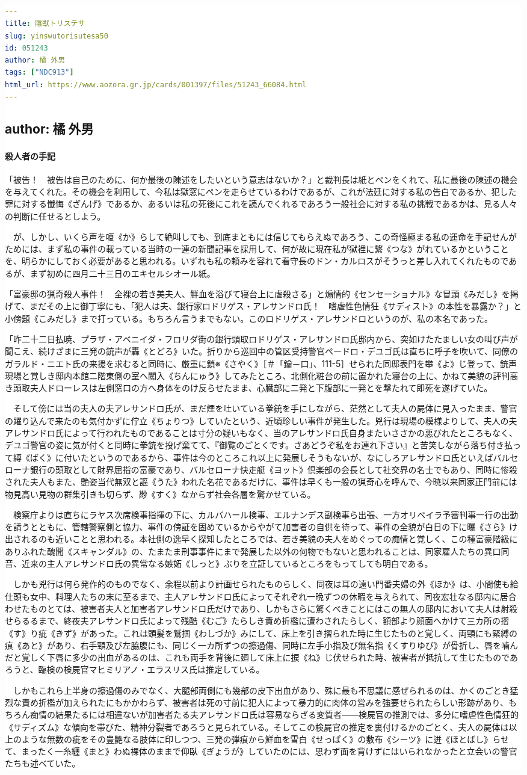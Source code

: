 ```yaml
---
title: 陰獣トリステサ
slug: yinswutorisutesa50
id: 051243
author: 橘 外男
tags: ["NDC913"]
html_url: https://www.aozora.gr.jp/cards/001397/files/51243_66084.html
---
```


## author: 橘 外男

#### 殺人者の手記




「被告！　被告は自己のために、何か最後の陳述をしたいという意志はないか？」と裁判長は紙とペンをくれて、私に最後の陳述の機会を与えてくれた。その機会を利用して、今私は獄窓にペンを走らせているわけであるが、これが法廷に対する私の告白であるか、犯した罪に対する懺悔《ざんげ》であるか、あるいは私の死後にこれを読んでくれるであろう一般社会に対する私の挑戦であるかは、見る人々の判断に任せるとしよう。

　が、しかし、いくら声を嗄《か》らして絶叫しても、到底まともには信じてもらえぬであろう、この奇怪極まる私の運命を手記せんがためには、まず私の事件の載っている当時の一連の新聞記事を採用して、何が故に現在私が獄裡に繋《つな》がれているかということを、明らかにしておく必要があると思われる。いずれも私の頼みを容れて看守長のドン・カルロスがそうっと差し入れてくれたものであるが、まず初めに四月二十三日のエキセルシオール紙。

「富豪邸の猟奇殺人事件！　全裸の若き美夫人、鮮血を浴びて寝台上に虐殺さる」と煽情的《センセーショナル》な冒頭《みだし》を掲げて、まだその上に御丁寧にも、「犯人は夫、銀行家ロドリゲス・アレサンドロ氏！　嗜虐性色情狂《サディスト》の本性を暴露か？」と小傍題《こみだし》まで打っている。もちろん言うまでもない。このロドリゲス・アレサンドロというのが、私の本名であった。




「昨二十二日払暁、プラザ・アベニイダ・フロリダ街の銀行頭取ロドリゲス・アレサンドロ氏邸内から、突如けたたましい女の叫び声が聞こえ、続けざまに三発の銃声が轟《とどろ》いた。折りから巡回中の管区受持警官ペードロ・デユゴ氏は直ちに呼子を吹いて、同僚のガラルド・ニエト氏の来援を求むると同時に、厳重に鎖※《さやく》［＃「鑰－口」、111-5］せられた同邸表門を攀《よ》じ登って、銃声現場と覚しき邸内本館二階東側の室へ闖入《ちんにゅう》してみたところ、北側化粧台の前に置かれた寝台の上に、かねて美貌の評判高き頭取夫人ドローレスは左側窓口の方へ身体をのけ反らせたまま、心臓部に二発と下腹部に一発とを撃たれて即死を遂げていた。

　そして傍には当の夫人の夫アレサンドロ氏が、まだ煙を吐いている拳銃を手にしながら、茫然として夫人の屍体に見入ったまま、警官の躍り込んで来たのも気付かずに佇立《ちょりつ》していたという、近頃珍しい事件が発生した。兇行は現場の模様よりして、夫人の夫アレサンドロ氏によって行われたものであることは寸分の疑いもなく、当のアレサンドロ氏自身またいささかの悪びれたところもなく、デユゴ警官の姿に気が付くと同時に拳銃を投げ棄てて、『御覧のごとくです。さあどうぞ私をお連れ下さい』と苦笑しながら落ち付き払って縛《ばく》に付いたというのであるから、事件は今のところこれ以上に発展しそうもないが、なにしろアレサンドロ氏といえばバルセローナ銀行の頭取として財界屈指の富豪であり、バルセローナ快走艇《ヨット》倶楽部の会長として社交界の名士でもあり、同時に惨殺された夫人もまた、艶姿当代無双と謳《うた》われた名花であるだけに、事件は早くも一般の猟奇心を呼んで、今暁以来同家正門前には物見高い見物の群集引きも切らず、尠《すく》なからず社会各層を驚かせている。

　検察庁よりは直ちにラヤス次席検事指揮の下に、カルバハール検事、エルナンデス副検事ら出張、一方オリベイラ予審判事一行の出動を請うとともに、管轄警察側と協力、事件の傍証を固めているからやがて加害者の自供を待って、事件の全貌が白日の下に曝《さら》け出されるのも近いことと思われる。本社側の逸早く探知したところでは、若き美貌の夫人をめぐっての痴情と覚しく、この種富豪階級にありふれた醜聞《スキャンダル》の、たまたま刑事事件にまで発展した以外の何物でもないと思われることは、同家雇人たちの異口同音、近来の主人アレサンドロ氏の異常なる嫉妬《しっと》ぶりを立証しているところをもってしても明白である。

　しかも兇行は何ら発作的のものでなく、余程以前より計画せられたものらしく、同夜は耳の遠い門番夫婦の外《ほか》は、小間使も給仕頭も女中、料理人たちの末に至るまで、主人アレサンドロ氏によってそれぞれ一晩ずつの休暇を与えられて、同夜宏壮なる邸内に居合わせたものとては、被害者夫人と加害者アレサンドロ氏だけであり、しかもさらに驚くべきことにはこの無人の邸内において夫人は射殺せらるるまで、終夜夫アレサンドロ氏によって残酷《むご》たらしき責め折檻に遭わされたらしく、額部より顔面へかけて三カ所の摺《す》り疵《きず》があった。これは頭髪を鷲掴《わしづか》みにして、床上を引き摺られた時に生じたものと覚しく、両頸にも緊縛の痕《あと》があり、右手頸及び左脇腹にも、同じく一カ所ずつの擦過傷、同時に左手小指及び無名指《くすりゆび》が骨折し、唇を噛んだと覚しく下唇に多少の出血があるのは、これも両手を背後に廻して床上に捩《ね》じ伏せられた時、被害者が抵抗して生じたものであろうと、臨検の検屍官マヒミリアノ・エラスリス氏は推定している。

　しかもこれら上半身の擦過傷のみでなく、大腿部両側にも幾部の皮下出血があり、殊に最も不思議に感ぜられるのは、かくのごとき猛烈な責め折檻が加えられたにもかかわらず、被害者は死の寸前に犯人によって暴力的に肉体の営みを強要せられたらしい形跡があり、もちろん痴情の結果たるには相違ないが加害者たる夫アレサンドロ氏は容易ならざる変質者――検屍官の推測では、多分に嗜虐性色情狂的《サディズム》な傾向を帯びた、精神分裂者であろうと見られている。そしてこの検屍官の推定を裏付けるかのごとく、夫人の屍体は以上のような無数の疵をその豊艶なる肢体に印しつつ、三発の弾痕から鮮血を雪白《せっぱく》の敷布《シーツ》に迸《ほとばし》らせて、まったく一糸纒《まと》わぬ裸体のままで仰臥《ぎょうが》していたのには、思わず面を背けずにはいられなかったと立会いの警官たちも述べていた。
